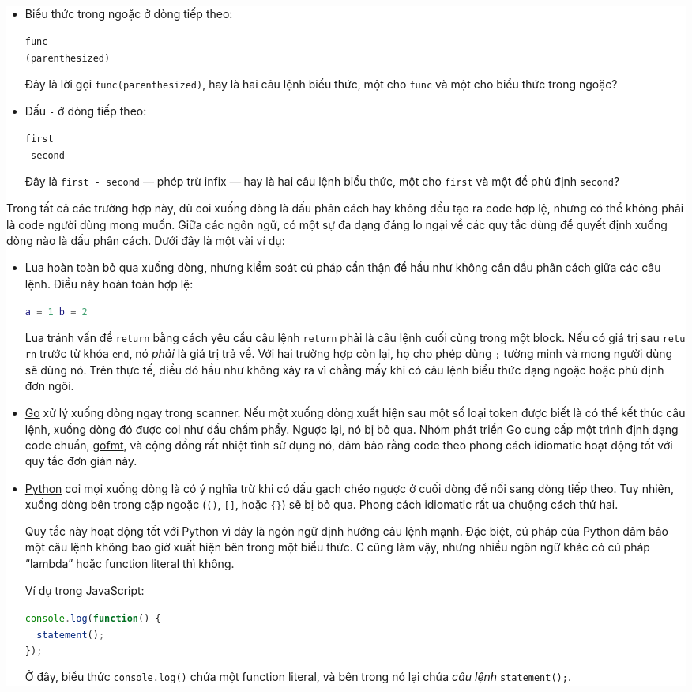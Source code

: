 * Biểu thức trong ngoặc ở dòng tiếp theo:

    ```js
    func
    (parenthesized)
    ```

    Đây là lời gọi `func(parenthesized)`, hay là hai câu lệnh biểu thức, một cho `func` và một cho biểu thức trong ngoặc?

* Dấu `-` ở dòng tiếp theo:

    ```js
    first
    -second
    ```

    Đây là `first - second` — phép trừ infix — hay là hai câu lệnh biểu thức, một cho `first` và một để phủ định `second`?

Trong tất cả các trường hợp này, dù coi xuống dòng là dấu phân cách hay không đều tạo ra code hợp lệ, nhưng có thể không phải là code người dùng mong muốn. Giữa các ngôn ngữ, có một sự đa dạng đáng lo ngại về các quy tắc dùng để quyết định xuống dòng nào là dấu phân cách. Dưới đây là một vài ví dụ:

*   [Lua][] hoàn toàn bỏ qua xuống dòng, nhưng kiểm soát cú pháp cẩn thận để hầu như không cần dấu phân cách giữa các câu lệnh. Điều này hoàn toàn hợp lệ:

    ```lua
    a = 1 b = 2
    ```

    Lua tránh vấn đề `return` bằng cách yêu cầu câu lệnh `return` phải là câu lệnh cuối cùng trong một block. Nếu có giá trị sau `return` trước từ khóa `end`, nó *phải* là giá trị trả về. Với hai trường hợp còn lại, họ cho phép dùng `;` tường minh và mong người dùng sẽ dùng nó. Trên thực tế, điều đó hầu như không xảy ra vì chẳng mấy khi có câu lệnh biểu thức dạng ngoặc hoặc phủ định đơn ngôi.

*   [Go][] xử lý xuống dòng ngay trong scanner. Nếu một xuống dòng xuất hiện sau một số loại token được biết là có thể kết thúc câu lệnh, xuống dòng đó được coi như dấu chấm phẩy. Ngược lại, nó bị bỏ qua. Nhóm phát triển Go cung cấp một trình định dạng code chuẩn, [gofmt][], và cộng đồng rất nhiệt tình sử dụng nó, đảm bảo rằng code theo phong cách idiomatic hoạt động tốt với quy tắc đơn giản này.

*   [Python][] coi mọi xuống dòng là có ý nghĩa trừ khi có dấu gạch chéo ngược ở cuối dòng để nối sang dòng tiếp theo. Tuy nhiên, xuống dòng bên trong cặp ngoặc (`()`, `[]`, hoặc `{}`) sẽ bị bỏ qua. Phong cách idiomatic rất ưa chuộng cách thứ hai.

    Quy tắc này hoạt động tốt với Python vì đây là ngôn ngữ định hướng câu lệnh mạnh. Đặc biệt, cú pháp của Python đảm bảo một câu lệnh không bao giờ xuất hiện bên trong một biểu thức. C cũng làm vậy, nhưng nhiều ngôn ngữ khác có cú pháp “lambda” hoặc function literal thì không.

    Ví dụ trong JavaScript:

    ```js
    console.log(function() {
      statement();
    });
    ```

    Ở đây, biểu thức `console.log()` chứa một function literal, và bên trong nó lại chứa *câu lệnh* `statement();`.


[lua]: https://www.lua.org/pil/1.1.html  
[go]: https://golang.org/ref/spec#Semicolons  
[gofmt]: https://golang.org/cmd/gofmt/  
[python]: https://docs.python.org/3.5/reference/lexical_analysis.html#implicit-line-joining  
[asi]: https://www.ecma-international.org/ecma-262/5.1/#sec-7.9  